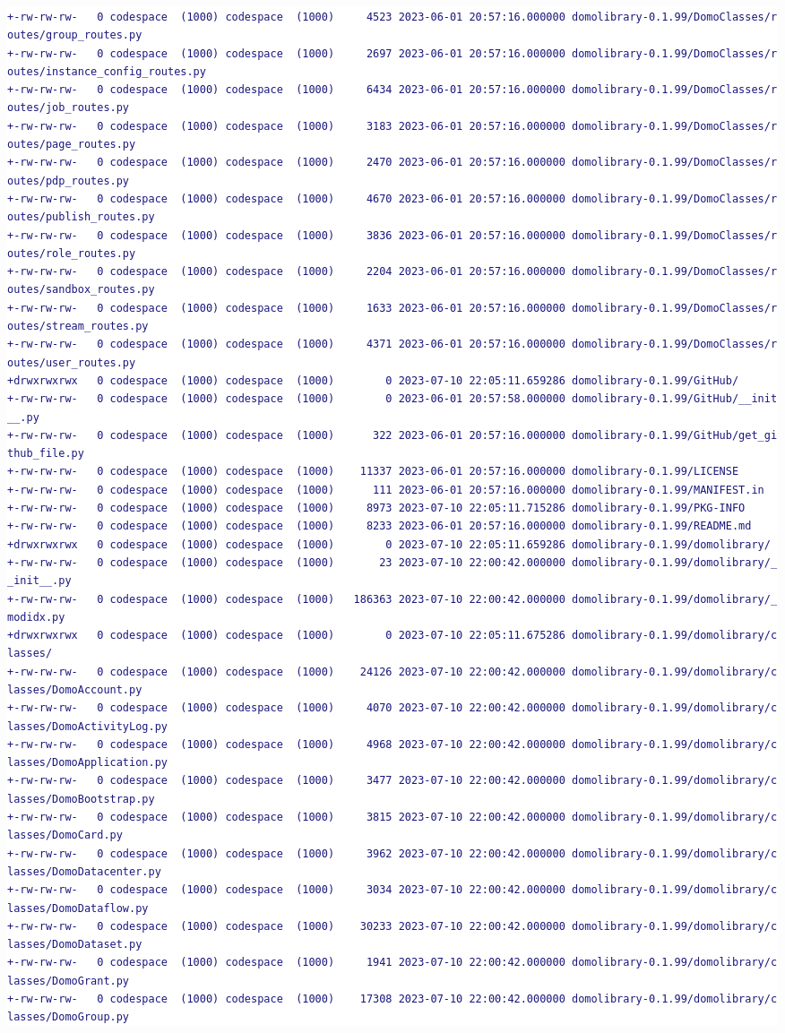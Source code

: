 ```diff
+-rw-rw-rw-   0 codespace  (1000) codespace  (1000)     4523 2023-06-01 20:57:16.000000 domolibrary-0.1.99/DomoClasses/routes/group_routes.py
+-rw-rw-rw-   0 codespace  (1000) codespace  (1000)     2697 2023-06-01 20:57:16.000000 domolibrary-0.1.99/DomoClasses/routes/instance_config_routes.py
+-rw-rw-rw-   0 codespace  (1000) codespace  (1000)     6434 2023-06-01 20:57:16.000000 domolibrary-0.1.99/DomoClasses/routes/job_routes.py
+-rw-rw-rw-   0 codespace  (1000) codespace  (1000)     3183 2023-06-01 20:57:16.000000 domolibrary-0.1.99/DomoClasses/routes/page_routes.py
+-rw-rw-rw-   0 codespace  (1000) codespace  (1000)     2470 2023-06-01 20:57:16.000000 domolibrary-0.1.99/DomoClasses/routes/pdp_routes.py
+-rw-rw-rw-   0 codespace  (1000) codespace  (1000)     4670 2023-06-01 20:57:16.000000 domolibrary-0.1.99/DomoClasses/routes/publish_routes.py
+-rw-rw-rw-   0 codespace  (1000) codespace  (1000)     3836 2023-06-01 20:57:16.000000 domolibrary-0.1.99/DomoClasses/routes/role_routes.py
+-rw-rw-rw-   0 codespace  (1000) codespace  (1000)     2204 2023-06-01 20:57:16.000000 domolibrary-0.1.99/DomoClasses/routes/sandbox_routes.py
+-rw-rw-rw-   0 codespace  (1000) codespace  (1000)     1633 2023-06-01 20:57:16.000000 domolibrary-0.1.99/DomoClasses/routes/stream_routes.py
+-rw-rw-rw-   0 codespace  (1000) codespace  (1000)     4371 2023-06-01 20:57:16.000000 domolibrary-0.1.99/DomoClasses/routes/user_routes.py
+drwxrwxrwx   0 codespace  (1000) codespace  (1000)        0 2023-07-10 22:05:11.659286 domolibrary-0.1.99/GitHub/
+-rw-rw-rw-   0 codespace  (1000) codespace  (1000)        0 2023-06-01 20:57:58.000000 domolibrary-0.1.99/GitHub/__init__.py
+-rw-rw-rw-   0 codespace  (1000) codespace  (1000)      322 2023-06-01 20:57:16.000000 domolibrary-0.1.99/GitHub/get_github_file.py
+-rw-rw-rw-   0 codespace  (1000) codespace  (1000)    11337 2023-06-01 20:57:16.000000 domolibrary-0.1.99/LICENSE
+-rw-rw-rw-   0 codespace  (1000) codespace  (1000)      111 2023-06-01 20:57:16.000000 domolibrary-0.1.99/MANIFEST.in
+-rw-rw-rw-   0 codespace  (1000) codespace  (1000)     8973 2023-07-10 22:05:11.715286 domolibrary-0.1.99/PKG-INFO
+-rw-rw-rw-   0 codespace  (1000) codespace  (1000)     8233 2023-06-01 20:57:16.000000 domolibrary-0.1.99/README.md
+drwxrwxrwx   0 codespace  (1000) codespace  (1000)        0 2023-07-10 22:05:11.659286 domolibrary-0.1.99/domolibrary/
+-rw-rw-rw-   0 codespace  (1000) codespace  (1000)       23 2023-07-10 22:00:42.000000 domolibrary-0.1.99/domolibrary/__init__.py
+-rw-rw-rw-   0 codespace  (1000) codespace  (1000)   186363 2023-07-10 22:00:42.000000 domolibrary-0.1.99/domolibrary/_modidx.py
+drwxrwxrwx   0 codespace  (1000) codespace  (1000)        0 2023-07-10 22:05:11.675286 domolibrary-0.1.99/domolibrary/classes/
+-rw-rw-rw-   0 codespace  (1000) codespace  (1000)    24126 2023-07-10 22:00:42.000000 domolibrary-0.1.99/domolibrary/classes/DomoAccount.py
+-rw-rw-rw-   0 codespace  (1000) codespace  (1000)     4070 2023-07-10 22:00:42.000000 domolibrary-0.1.99/domolibrary/classes/DomoActivityLog.py
+-rw-rw-rw-   0 codespace  (1000) codespace  (1000)     4968 2023-07-10 22:00:42.000000 domolibrary-0.1.99/domolibrary/classes/DomoApplication.py
+-rw-rw-rw-   0 codespace  (1000) codespace  (1000)     3477 2023-07-10 22:00:42.000000 domolibrary-0.1.99/domolibrary/classes/DomoBootstrap.py
+-rw-rw-rw-   0 codespace  (1000) codespace  (1000)     3815 2023-07-10 22:00:42.000000 domolibrary-0.1.99/domolibrary/classes/DomoCard.py
+-rw-rw-rw-   0 codespace  (1000) codespace  (1000)     3962 2023-07-10 22:00:42.000000 domolibrary-0.1.99/domolibrary/classes/DomoDatacenter.py
+-rw-rw-rw-   0 codespace  (1000) codespace  (1000)     3034 2023-07-10 22:00:42.000000 domolibrary-0.1.99/domolibrary/classes/DomoDataflow.py
+-rw-rw-rw-   0 codespace  (1000) codespace  (1000)    30233 2023-07-10 22:00:42.000000 domolibrary-0.1.99/domolibrary/classes/DomoDataset.py
+-rw-rw-rw-   0 codespace  (1000) codespace  (1000)     1941 2023-07-10 22:00:42.000000 domolibrary-0.1.99/domolibrary/classes/DomoGrant.py
+-rw-rw-rw-   0 codespace  (1000) codespace  (1000)    17308 2023-07-10 22:00:42.000000 domolibrary-0.1.99/domolibrary/classes/DomoGroup.py
```